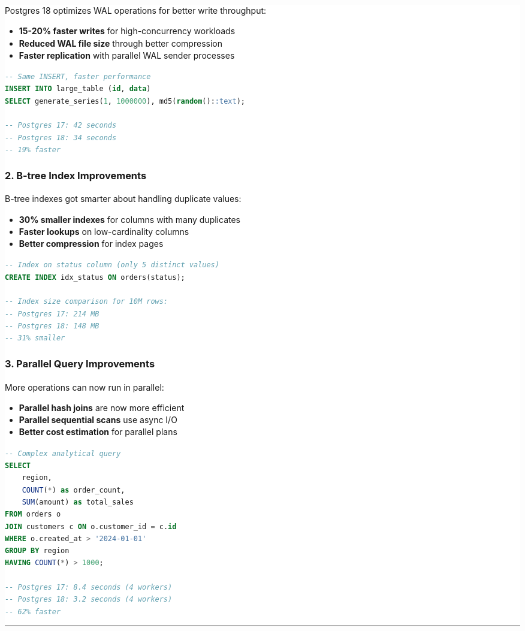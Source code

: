 Postgres 18 optimizes WAL operations for better write throughput:

- **15-20% faster writes** for high-concurrency workloads
- **Reduced WAL file size** through better compression
- **Faster replication** with parallel WAL sender processes

```sql
-- Same INSERT, faster performance
INSERT INTO large_table (id, data)
SELECT generate_series(1, 1000000), md5(random()::text);

-- Postgres 17: 42 seconds
-- Postgres 18: 34 seconds
-- 19% faster
```

### 2. B-tree Index Improvements

B-tree indexes got smarter about handling duplicate values:

- **30% smaller indexes** for columns with many duplicates
- **Faster lookups** on low-cardinality columns
- **Better compression** for index pages

```sql
-- Index on status column (only 5 distinct values)
CREATE INDEX idx_status ON orders(status);

-- Index size comparison for 10M rows:
-- Postgres 17: 214 MB
-- Postgres 18: 148 MB
-- 31% smaller
```

### 3. Parallel Query Improvements

More operations can now run in parallel:

- **Parallel hash joins** are now more efficient
- **Parallel sequential scans** use async I/O
- **Better cost estimation** for parallel plans

```sql
-- Complex analytical query
SELECT 
    region,
    COUNT(*) as order_count,
    SUM(amount) as total_sales
FROM orders o
JOIN customers c ON o.customer_id = c.id
WHERE o.created_at > '2024-01-01'
GROUP BY region
HAVING COUNT(*) > 1000;

-- Postgres 17: 8.4 seconds (4 workers)
-- Postgres 18: 3.2 seconds (4 workers)
-- 62% faster
```

---